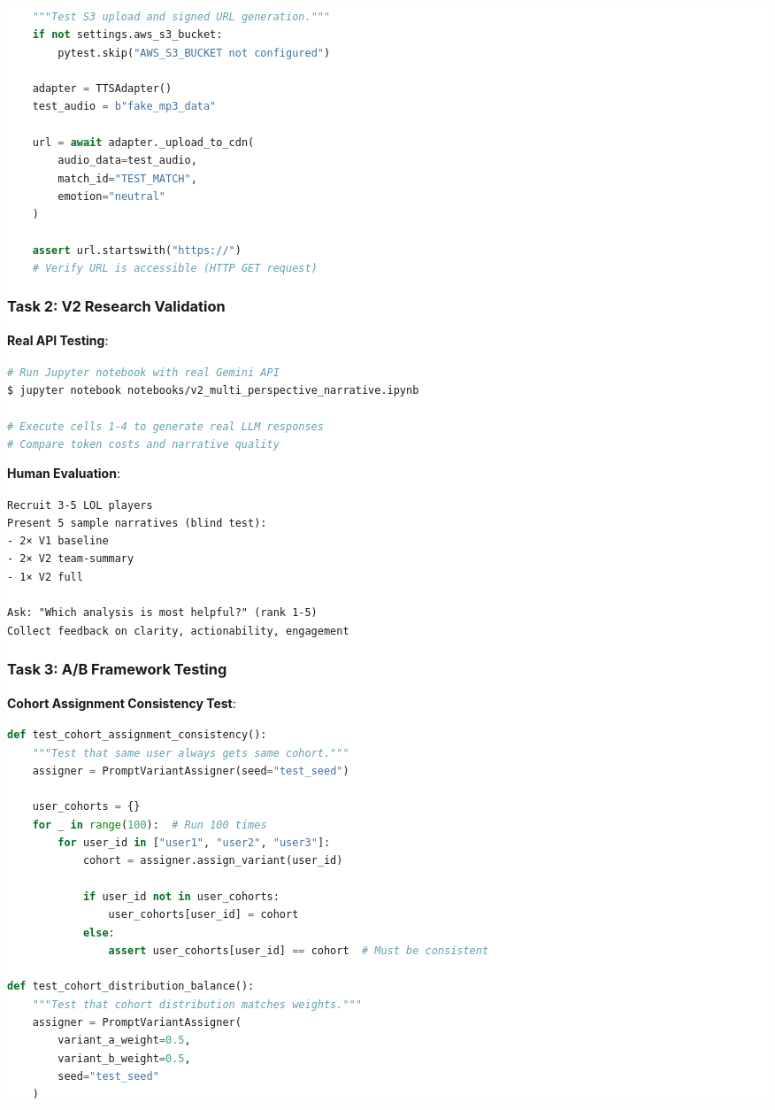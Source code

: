 ```python
    """Test S3 upload and signed URL generation."""
    if not settings.aws_s3_bucket:
        pytest.skip("AWS_S3_BUCKET not configured")

    adapter = TTSAdapter()
    test_audio = b"fake_mp3_data"

    url = await adapter._upload_to_cdn(
        audio_data=test_audio,
        match_id="TEST_MATCH",
        emotion="neutral"
    )

    assert url.startswith("https://")
    # Verify URL is accessible (HTTP GET request)
```

### Task 2: V2 Research Validation

**Real API Testing**:
```bash
# Run Jupyter notebook with real Gemini API
$ jupyter notebook notebooks/v2_multi_perspective_narrative.ipynb

# Execute cells 1-4 to generate real LLM responses
# Compare token costs and narrative quality
```

**Human Evaluation**:
```
Recruit 3-5 LOL players
Present 5 sample narratives (blind test):
- 2× V1 baseline
- 2× V2 team-summary
- 1× V2 full

Ask: "Which analysis is most helpful?" (rank 1-5)
Collect feedback on clarity, actionability, engagement
```

### Task 3: A/B Framework Testing

**Cohort Assignment Consistency Test**:
```python
def test_cohort_assignment_consistency():
    """Test that same user always gets same cohort."""
    assigner = PromptVariantAssigner(seed="test_seed")

    user_cohorts = {}
    for _ in range(100):  # Run 100 times
        for user_id in ["user1", "user2", "user3"]:
            cohort = assigner.assign_variant(user_id)

            if user_id not in user_cohorts:
                user_cohorts[user_id] = cohort
            else:
                assert user_cohorts[user_id] == cohort  # Must be consistent

def test_cohort_distribution_balance():
    """Test that cohort distribution matches weights."""
    assigner = PromptVariantAssigner(
        variant_a_weight=0.5,
        variant_b_weight=0.5,
        seed="test_seed"
    )
```
